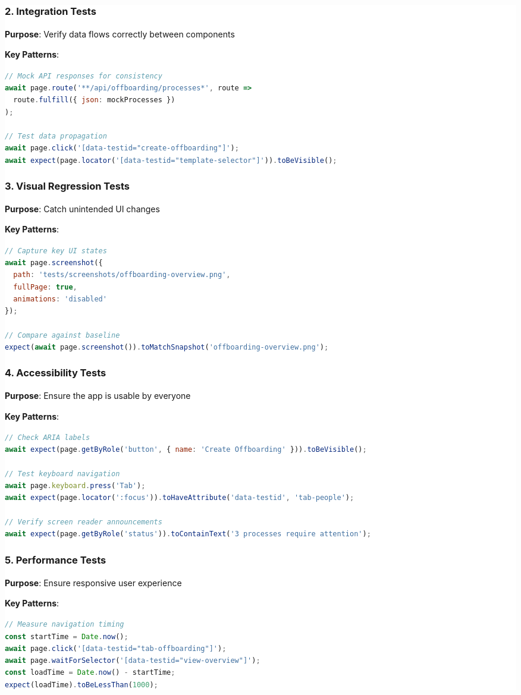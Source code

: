 ### 2. Integration Tests
**Purpose**: Verify data flows correctly between components

**Key Patterns**:
```javascript
// Mock API responses for consistency
await page.route('**/api/offboarding/processes*', route => 
  route.fulfill({ json: mockProcesses })
);

// Test data propagation
await page.click('[data-testid="create-offboarding"]');
await expect(page.locator('[data-testid="template-selector"]')).toBeVisible();
```

### 3. Visual Regression Tests
**Purpose**: Catch unintended UI changes

**Key Patterns**:
```javascript
// Capture key UI states
await page.screenshot({ 
  path: 'tests/screenshots/offboarding-overview.png',
  fullPage: true,
  animations: 'disabled'
});

// Compare against baseline
expect(await page.screenshot()).toMatchSnapshot('offboarding-overview.png');
```

### 4. Accessibility Tests
**Purpose**: Ensure the app is usable by everyone

**Key Patterns**:
```javascript
// Check ARIA labels
await expect(page.getByRole('button', { name: 'Create Offboarding' })).toBeVisible();

// Test keyboard navigation
await page.keyboard.press('Tab');
await expect(page.locator(':focus')).toHaveAttribute('data-testid', 'tab-people');

// Verify screen reader announcements
await expect(page.getByRole('status')).toContainText('3 processes require attention');
```

### 5. Performance Tests
**Purpose**: Ensure responsive user experience

**Key Patterns**:
```javascript
// Measure navigation timing
const startTime = Date.now();
await page.click('[data-testid="tab-offboarding"]');
await page.waitForSelector('[data-testid="view-overview"]');
const loadTime = Date.now() - startTime;
expect(loadTime).toBeLessThan(1000);
```
